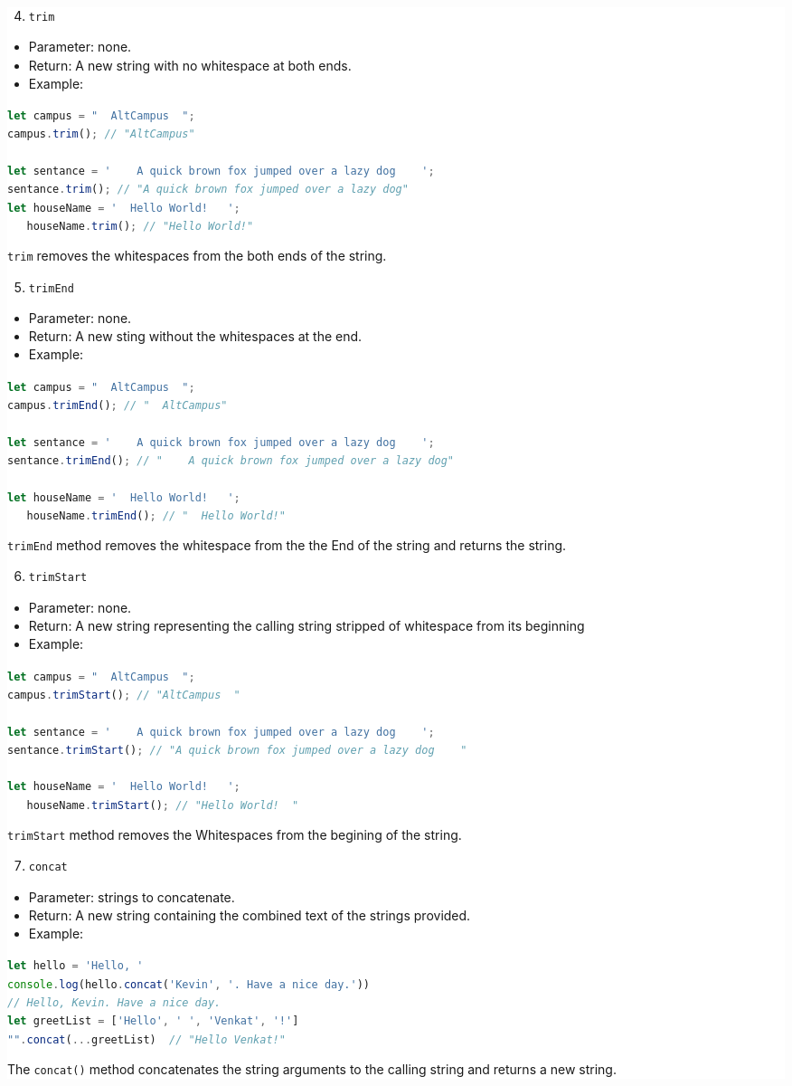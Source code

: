 4. `trim`

  - Parameter: none.
  - Return: A new string with no whitespace at both ends.
  - Example: 
  ```js
  let campus = "  AltCampus  ";
  campus.trim(); // "AltCampus"

  let sentance = '    A quick brown fox jumped over a lazy dog    ';
  sentance.trim(); // "A quick brown fox jumped over a lazy dog"
  let houseName = '  Hello World!   ';
     houseName.trim(); // "Hello World!"
  ```
  `trim` removes the whitespaces from the both ends of the string. 

5. `trimEnd`

  - Parameter: none. 
  - Return: A new sting without the whitespaces at the end.
  - Example: 
  ```js
  let campus = "  AltCampus  ";
  campus.trimEnd(); // "  AltCampus"

  let sentance = '    A quick brown fox jumped over a lazy dog    ';
  sentance.trimEnd(); // "    A quick brown fox jumped over a lazy dog"

  let houseName = '  Hello World!   ';
     houseName.trimEnd(); // "  Hello World!"
  ```
  `trimEnd` method removes the whitespace from the the End of the string and returns the string. 

6. `trimStart` 

  - Parameter: none.
  - Return: A new string representing the calling string stripped of whitespace from its beginning
  - Example: 
  ```js
  let campus = "  AltCampus  ";
  campus.trimStart(); // "AltCampus  "

  let sentance = '    A quick brown fox jumped over a lazy dog    ';
  sentance.trimStart(); // "A quick brown fox jumped over a lazy dog    "

  let houseName = '  Hello World!   ';
     houseName.trimStart(); // "Hello World!  "

  ```
  `trimStart` method removes the Whitespaces from the begining of the string.

7. `concat` 

  - Parameter: strings to concatenate.
  - Return: A new string containing the combined text of the strings provided.
  - Example: 
  ```js
  let hello = 'Hello, '
  console.log(hello.concat('Kevin', '. Have a nice day.'))
 // Hello, Kevin. Have a nice day.
  let greetList = ['Hello', ' ', 'Venkat', '!']
  "".concat(...greetList)  // "Hello Venkat!"
  ```
  The `concat()` method concatenates the string arguments to the calling string and returns a new string.
